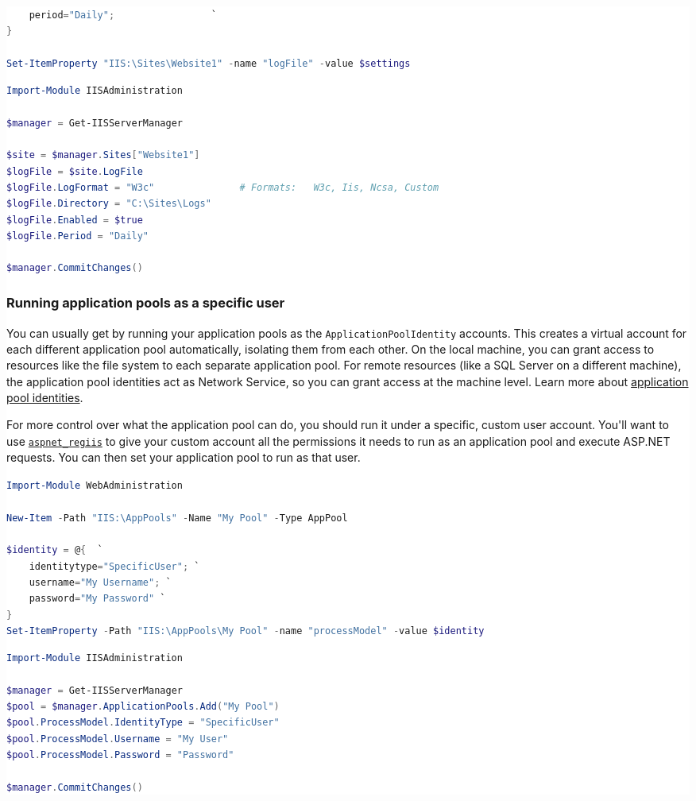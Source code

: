 ```powershell WebAdministration
    period="Daily";                 `
}

Set-ItemProperty "IIS:\Sites\Website1" -name "logFile" -value $settings
```

```powershell IISAdministration
Import-Module IISAdministration

$manager = Get-IISServerManager

$site = $manager.Sites["Website1"]
$logFile = $site.LogFile
$logFile.LogFormat = "W3c"               # Formats:   W3c, Iis, Ncsa, Custom
$logFile.Directory = "C:\Sites\Logs"     
$logFile.Enabled = $true
$logFile.Period = "Daily"

$manager.CommitChanges()
```

### Running application pools as a specific user

You can usually get by running your application pools as the `ApplicationPoolIdentity` accounts. This creates a virtual account for each different application pool automatically, isolating them from each other. On the local machine, you can grant access to resources like the file system to each separate application pool. For remote resources (like a SQL Server on a different machine), the application pool identities act as Network Service, so you can grant access at the machine level. Learn more about [application pool identities](https://www.iis.net/learn/manage/configuring-security/application-pool-identities). 

For more control over what the application pool can do, you should run it under a specific, custom user account. You'll want to use [`aspnet_regiis`](https://msdn.microsoft.com/en-us/library/k6h9cz8h.aspx) to give your custom account all the permissions it needs to run as an application pool and execute ASP.NET requests. You can then set your application pool to run as that user.

```powershell WebAdministration
Import-Module WebAdministration

New-Item -Path "IIS:\AppPools" -Name "My Pool" -Type AppPool

$identity = @{  `
    identitytype="SpecificUser"; `
    username="My Username"; `
    password="My Password" `
}
Set-ItemProperty -Path "IIS:\AppPools\My Pool" -name "processModel" -value $identity
```

```powershell IISAdministration
Import-Module IISAdministration

$manager = Get-IISServerManager
$pool = $manager.ApplicationPools.Add("My Pool")
$pool.ProcessModel.IdentityType = "SpecificUser"
$pool.ProcessModel.Username = "My User"
$pool.ProcessModel.Password = "Password"

$manager.CommitChanges()
```

